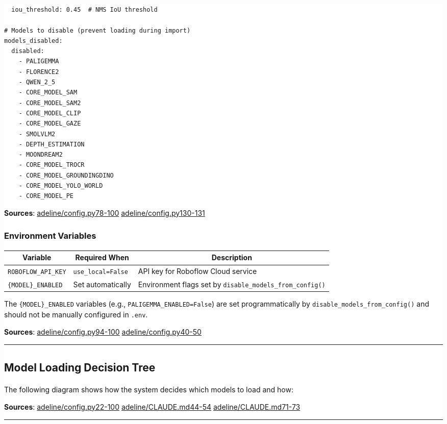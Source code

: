 ```
  iou_threshold: 0.45  # NMS IoU threshold

# Models to disable (prevent loading during import)
models_disabled:
  disabled:
    - PALIGEMMA
    - FLORENCE2
    - QWEN_2_5
    - CORE_MODEL_SAM
    - CORE_MODEL_SAM2
    - CORE_MODEL_CLIP
    - CORE_MODEL_GAZE
    - SMOLVLM2
    - DEPTH_ESTIMATION
    - MOONDREAM2
    - CORE_MODEL_TROCR
    - CORE_MODEL_GROUNDINGDINO
    - CORE_MODEL_YOLO_WORLD
    - CORE_MODEL_PE
```

**Sources**: [adeline/config.py78-100](https://github.com/care-foundation/kata-inference-251021-clean2/blob/9a713ffb/adeline/config.py#L78-L100) [adeline/config.py130-131](https://github.com/care-foundation/kata-inference-251021-clean2/blob/9a713ffb/adeline/config.py#L130-L131)

### Environment Variables

|Variable|Required When|Description|
|---|---|---|
|`ROBOFLOW_API_KEY`|`use_local=False`|API key for Roboflow Cloud service|
|`{MODEL}_ENABLED`|Set automatically|Environment flags set by `disable_models_from_config()`|

The `{MODEL}_ENABLED` variables (e.g., `PALIGEMMA_ENABLED=False`) are set programmatically by `disable_models_from_config()` and should not be manually configured in `.env`.

**Sources**: [adeline/config.py94-100](https://github.com/care-foundation/kata-inference-251021-clean2/blob/9a713ffb/adeline/config.py#L94-L100) [adeline/config.py40-50](https://github.com/care-foundation/kata-inference-251021-clean2/blob/9a713ffb/adeline/config.py#L40-L50)

---

## Model Loading Decision Tree

The following diagram shows how the system decides which models to load and how:

**Sources**: [adeline/config.py22-100](https://github.com/care-foundation/kata-inference-251021-clean2/blob/9a713ffb/adeline/config.py#L22-L100) [adeline/CLAUDE.md44-54](https://github.com/care-foundation/kata-inference-251021-clean2/blob/9a713ffb/adeline/CLAUDE.md#L44-L54) [adeline/CLAUDE.md71-73](https://github.com/care-foundation/kata-inference-251021-clean2/blob/9a713ffb/adeline/CLAUDE.md#L71-L73)

---
